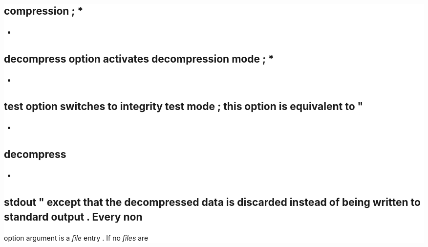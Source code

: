compression
;
*
-
-
decompress
option
activates
decompression
mode
;
*
-
-
test
option
switches
to
integrity
test
mode
;
this
option
is
equivalent
to
"
-
-
decompress
-
-
stdout
"
except
that
the
decompressed
data
is
discarded
instead
of
being
written
to
standard
output
.
Every
non
-
option
argument
is
a
_file_
entry
.
If
no
_files_
are